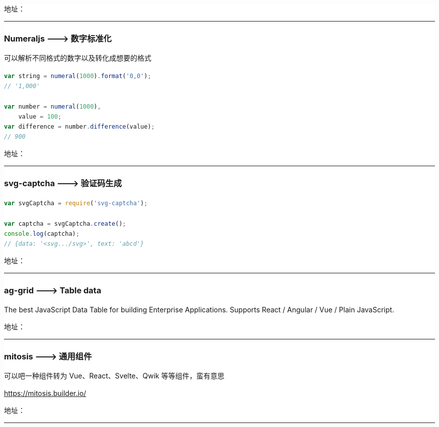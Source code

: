 地址：<GitHubLink repo="woltapp/blurhash" />

---

### Numeraljs ---> 数字标准化 <GitHubStar repo="adamwdraper/Numeral-js" />

可以解析不同格式的数字以及转化成想要的格式

```js
var string = numeral(1000).format('0,0');
// '1,000'

var number = numeral(1000),
    value = 100;
var difference = number.difference(value);
// 900
```

地址：<GitHubLink repo="adamwdraper/Numeral-js" />

---

### svg-captcha ---> 验证码生成 <GitHubStar repo="produck/svg-captcha" />

```js
var svgCaptcha = require('svg-captcha');

var captcha = svgCaptcha.create();
console.log(captcha);
// {data: '<svg.../svg>', text: 'abcd'}
```

地址：<GitHubLink repo="produck/svg-captcha" />

---

### ag-grid ---> Table data <GitHubStar repo="ag-grid/ag-grid" />

The best JavaScript Data Table for building Enterprise Applications. Supports React / Angular / Vue / Plain JavaScript.

地址：<GitHubLink repo="ag-grid/ag-grid" />

---

### mitosis ---> 通用组件 <GitHubStar repo="BuilderIO/mitosis" />

可以吧一种组件转为 Vue、React、Svelte、Qwik 等等组件，蛮有意思

https://mitosis.builder.io/
 
地址：<GitHubLink repo="BuilderIO/mitosis" />

---